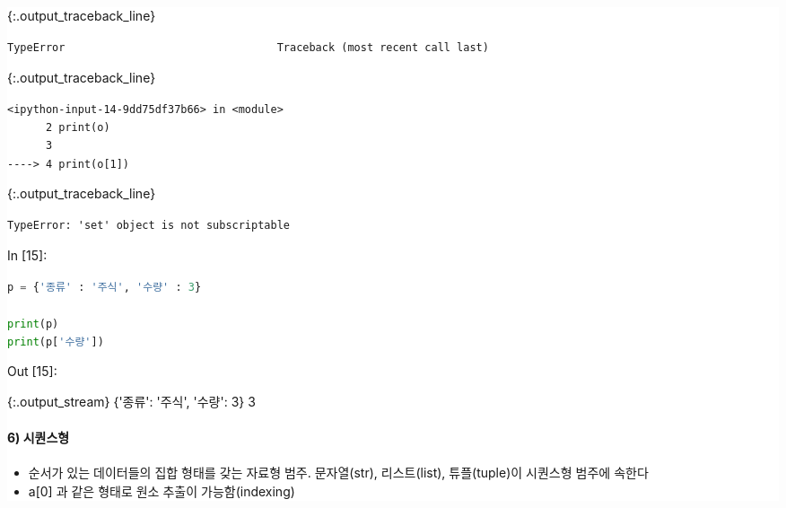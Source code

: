 {:.output_traceback_line}

```
TypeError                                 Traceback (most recent call last)
```

{:.output_traceback_line}

```
<ipython-input-14-9dd75df37b66> in <module>
      2 print(o)
      3 
----> 4 print(o[1])

```

{:.output_traceback_line}

```
TypeError: 'set' object is not subscriptable
```


<div class="prompt input_prompt">
In&nbsp;[15]:
</div>

```python
p = {'종류' : '주식', '수량' : 3}

print(p)
print(p['수량'])
```

<div class="prompt output_prompt">
Out&nbsp;[15]:
</div>

{:.output_stream}
    {'종류': '주식', '수량': 3}
    3
    

#### 6) 시퀀스형

* 순서가 있는 데이터들의 집합 형태를 갖는 자료형 범주. 문자열(str), 리스트(list), 튜플(tuple)이 시퀀스형 범주에 속한다
* a[0] 과 같은 형태로 원소 추출이 가능함(indexing)

